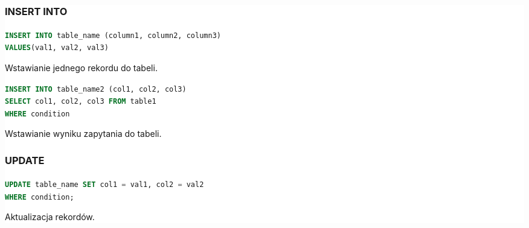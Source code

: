 ### INSERT INTO
```SQL
INSERT INTO table_name (column1, column2, column3) 
VALUES(val1, val2, val3)
```
Wstawianie jednego rekordu do tabeli.

```sql
INSERT INTO table_name2 (col1, col2, col3)
SELECT col1, col2, col3 FROM table1
WHERE condition
```
Wstawianie wyniku zapytania do tabeli.

### UPDATE
```SQL
UPDATE table_name SET col1 = val1, col2 = val2 
WHERE condition;
```
Aktualizacja rekordów.

